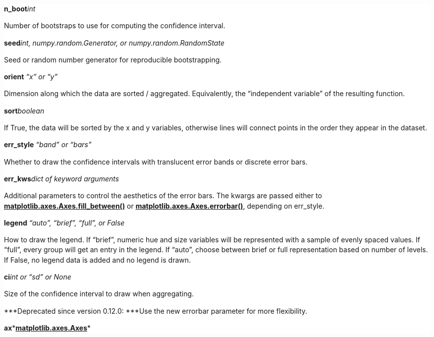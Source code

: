**n_boot***int*

Number of bootstraps to use for
computing the confidence interval.

**seed***int, numpy.random.Generator, or
numpy.random.RandomState*

Seed or random number generator for
reproducible bootstrapping.

 **orient** *“x” or “y”*

Dimension along which the data are
sorted / aggregated. Equivalently, the “independent variable” of the resulting
function.

**sort***boolean*

If True, the data will be sorted by the
x and y variables, otherwise lines will connect points in the order they appear
in the dataset.

 **err_style** *“band” or “bars”*

Whether to draw the confidence intervals
with translucent error bands or discrete error bars.

**err_kws***dict of keyword arguments*

Additional parameters to control the
aesthetics of the error bars. The kwargs are passed either to [**matplotlib.axes.Axes.fill_between()**](https://matplotlib.org/stable/api/_as_gen/matplotlib.axes.Axes.fill_between.html#matplotlib.axes.Axes.fill_between "(in Matplotlib v3.8.0)") or [**matplotlib.axes.Axes.errorbar()**](https://matplotlib.org/stable/api/_as_gen/matplotlib.axes.Axes.errorbar.html#matplotlib.axes.Axes.errorbar "(in Matplotlib v3.8.0)"),
depending on err_style.

 **legend** *“auto”, “brief”, “full”, or False*

How to draw the legend. If “brief”,
numeric hue and size variables will be represented with
a sample of evenly spaced values. If “full”, every group will get an entry in
the legend. If “auto”, choose between brief or full representation based on
number of levels. If False, no legend data
is added and no legend is drawn.

**ci***int or “sd” or None*

Size of the confidence interval to draw
when aggregating.

***Deprecated since version 0.12.0: ***Use the
new errorbar parameter
for more flexibility.

**ax***[**matplotlib.axes.Axes**](https://matplotlib.org/stable/api/_as_gen/matplotlib.axes.Axes.html#matplotlib.axes.Axes "(in Matplotlib v3.8.0)")*
